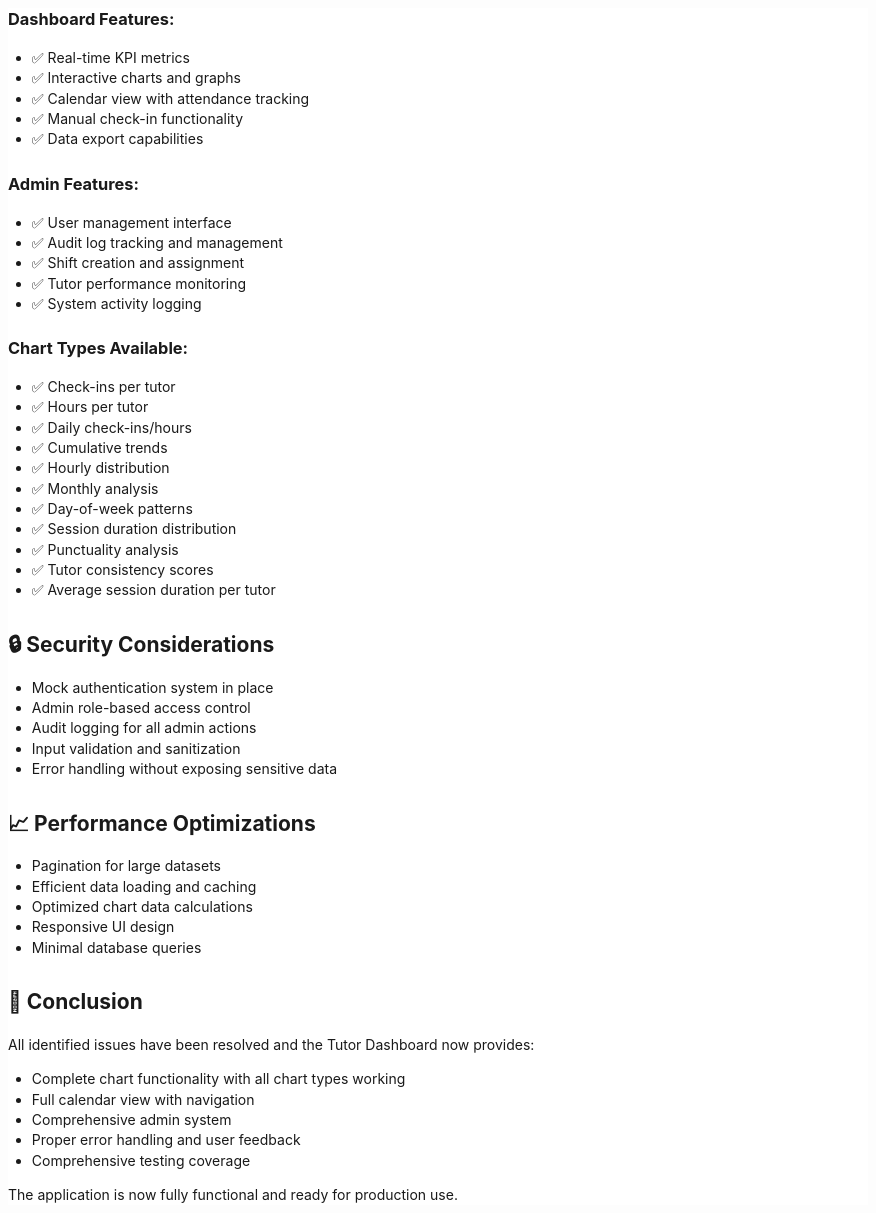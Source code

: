 ### Dashboard Features:
- ✅ Real-time KPI metrics
- ✅ Interactive charts and graphs
- ✅ Calendar view with attendance tracking
- ✅ Manual check-in functionality
- ✅ Data export capabilities

### Admin Features:
- ✅ User management interface
- ✅ Audit log tracking and management
- ✅ Shift creation and assignment
- ✅ Tutor performance monitoring
- ✅ System activity logging

### Chart Types Available:
- ✅ Check-ins per tutor
- ✅ Hours per tutor
- ✅ Daily check-ins/hours
- ✅ Cumulative trends
- ✅ Hourly distribution
- ✅ Monthly analysis
- ✅ Day-of-week patterns
- ✅ Session duration distribution
- ✅ Punctuality analysis
- ✅ Tutor consistency scores
- ✅ Average session duration per tutor

## 🔒 Security Considerations

- Mock authentication system in place
- Admin role-based access control
- Audit logging for all admin actions
- Input validation and sanitization
- Error handling without exposing sensitive data

## 📈 Performance Optimizations

- Pagination for large datasets
- Efficient data loading and caching
- Optimized chart data calculations
- Responsive UI design
- Minimal database queries

## 🎉 Conclusion

All identified issues have been resolved and the Tutor Dashboard now provides:
- Complete chart functionality with all chart types working
- Full calendar view with navigation
- Comprehensive admin system
- Proper error handling and user feedback
- Comprehensive testing coverage

The application is now fully functional and ready for production use. 
